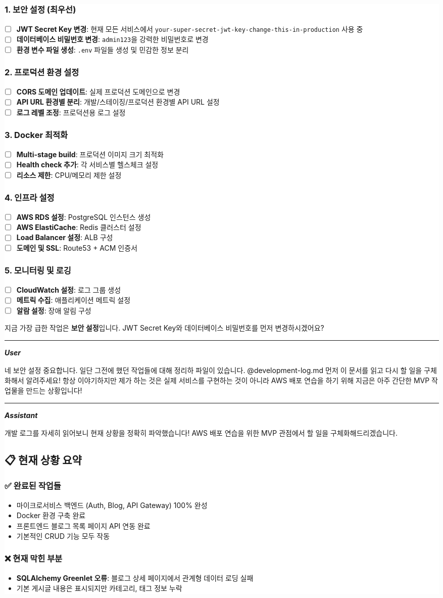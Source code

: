 ### 1. **보안 설정 (최우선)**
- [ ] **JWT Secret Key 변경**: 현재 모든 서비스에서 `your-super-secret-jwt-key-change-this-in-production` 사용 중
- [ ] **데이터베이스 비밀번호 변경**: `admin123`을 강력한 비밀번호로 변경
- [ ] **환경 변수 파일 생성**: `.env` 파일들 생성 및 민감한 정보 분리

### 2. **프로덕션 환경 설정**
- [ ] **CORS 도메인 업데이트**: 실제 프로덕션 도메인으로 변경
- [ ] **API URL 환경별 분리**: 개발/스테이징/프로덕션 환경별 API URL 설정
- [ ] **로그 레벨 조정**: 프로덕션용 로그 설정

### 3. **Docker 최적화**
- [ ] **Multi-stage build**: 프로덕션 이미지 크기 최적화
- [ ] **Health check 추가**: 각 서비스별 헬스체크 설정
- [ ] **리소스 제한**: CPU/메모리 제한 설정

### 4. **인프라 설정**
- [ ] **AWS RDS 설정**: PostgreSQL 인스턴스 생성
- [ ] **AWS ElastiCache**: Redis 클러스터 설정
- [ ] **Load Balancer 설정**: ALB 구성
- [ ] **도메인 및 SSL**: Route53 + ACM 인증서

### 5. **모니터링 및 로깅**
- [ ] **CloudWatch 설정**: 로그 그룹 생성
- [ ] **메트릭 수집**: 애플리케이션 메트릭 설정
- [ ] **알람 설정**: 장애 알림 구성

지금 가장 급한 작업은 **보안 설정**입니다. JWT Secret Key와 데이터베이스 비밀번호를 먼저 변경하시겠어요?

---

_**User**_

네 보안 설정 중요합니다. 일단 그전에 했던 작업들에 대해 정리하 파일이 있습니다.
@development-log.md 먼저 이 문서를 읽고 다시 할 일을 구체화해서 알려주세요!
항상 이야기하지만 제가 하는 것은 실제 서비스를 구현하는 것이 아니라 AWS 배포 연습을 하기 위해 지금은 아주 간단한 MVP 작업물을 만드는 상황입니다!

---

_**Assistant**_

개발 로그를 자세히 읽어보니 현재 상황을 정확히 파악했습니다! AWS 배포 연습을 위한 MVP 관점에서 할 일을 구체화해드리겠습니다.

## 📋 현재 상황 요약

### ✅ **완료된 작업들**
- 마이크로서비스 백엔드 (Auth, Blog, API Gateway) 100% 완성
- Docker 환경 구축 완료
- 프론트엔드 블로그 목록 페이지 API 연동 완료
- 기본적인 CRUD 기능 모두 작동

### ❌ **현재 막힌 부분**
- **SQLAlchemy Greenlet 오류**: 블로그 상세 페이지에서 관계형 데이터 로딩 실패
- 기본 게시글 내용은 표시되지만 카테고리, 태그 정보 누락

